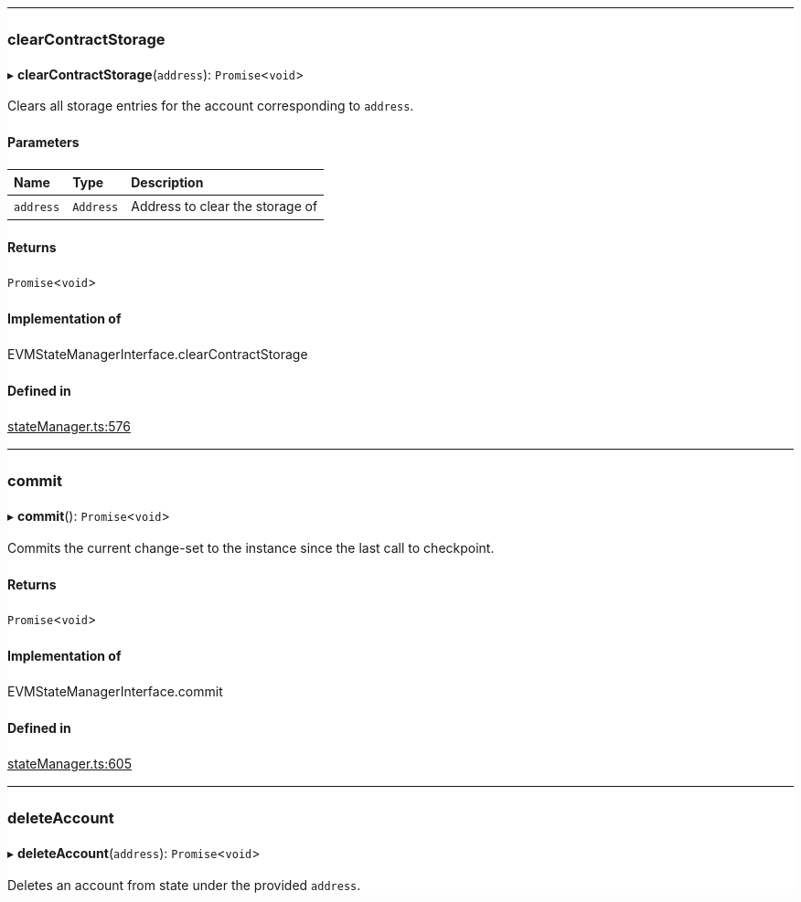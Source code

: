 ___

### clearContractStorage

▸ **clearContractStorage**(`address`): `Promise`<`void`\>

Clears all storage entries for the account corresponding to `address`.

#### Parameters

| Name | Type | Description |
| :------ | :------ | :------ |
| `address` | `Address` | Address to clear the storage of |

#### Returns

`Promise`<`void`\>

#### Implementation of

EVMStateManagerInterface.clearContractStorage

#### Defined in

[stateManager.ts:576](https://github.com/ethereumjs/ethereumjs-monorepo/blob/master/packages/statemanager/src/stateManager.ts#L576)

___

### commit

▸ **commit**(): `Promise`<`void`\>

Commits the current change-set to the instance since the
last call to checkpoint.

#### Returns

`Promise`<`void`\>

#### Implementation of

EVMStateManagerInterface.commit

#### Defined in

[stateManager.ts:605](https://github.com/ethereumjs/ethereumjs-monorepo/blob/master/packages/statemanager/src/stateManager.ts#L605)

___

### deleteAccount

▸ **deleteAccount**(`address`): `Promise`<`void`\>

Deletes an account from state under the provided `address`.
